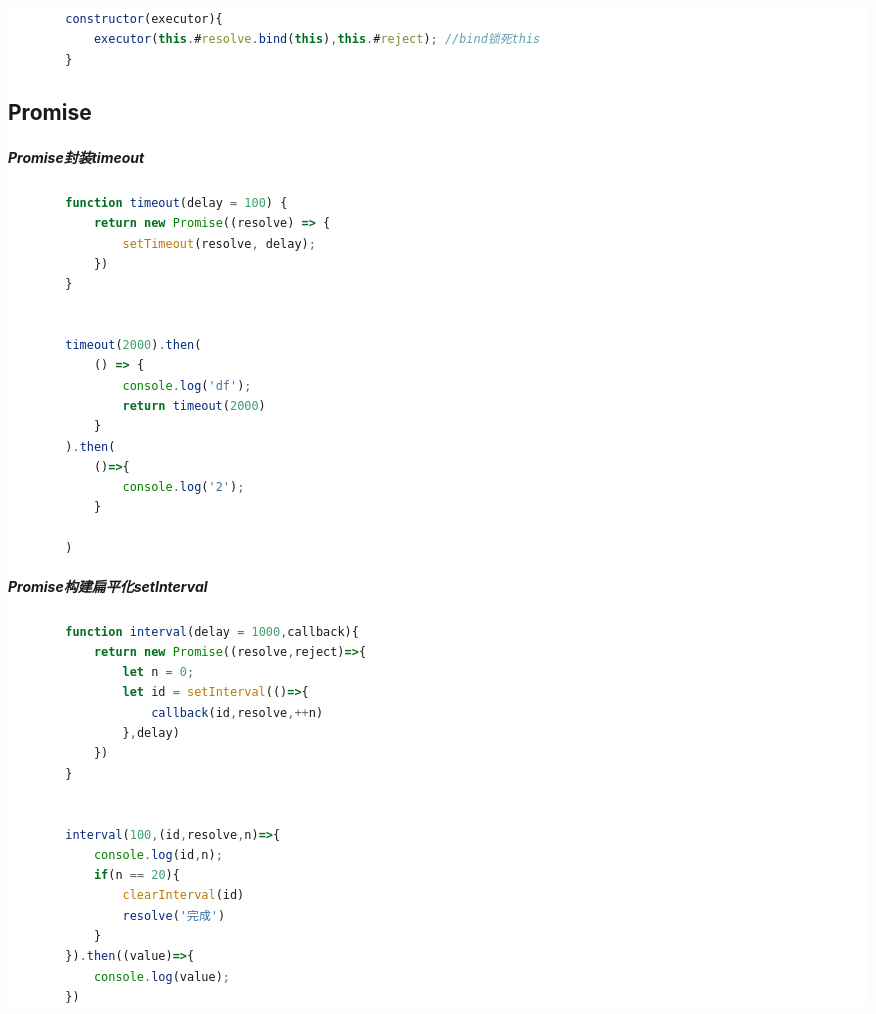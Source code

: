 



```js
        constructor(executor){
            executor(this.#resolve.bind(this),this.#reject); //bind锁死this
        }
```



## Promise



##### Promise封装timeout

```js
        function timeout(delay = 100) {
            return new Promise((resolve) => {
                setTimeout(resolve, delay);
            })
        }


        timeout(2000).then(
            () => {
                console.log('df');
                return timeout(2000)
            }
        ).then(
            ()=>{
                console.log('2');
            }

        )

```



##### Promise构建扁平化setInterval

```js
        function interval(delay = 1000,callback){
            return new Promise((resolve,reject)=>{
                let n = 0;
                let id = setInterval(()=>{
                    callback(id,resolve,++n)
                },delay)
            })
        }


        interval(100,(id,resolve,n)=>{
            console.log(id,n);
            if(n == 20){
                clearInterval(id)
                resolve('完成')
            }
        }).then((value)=>{
            console.log(value);
        })

```
